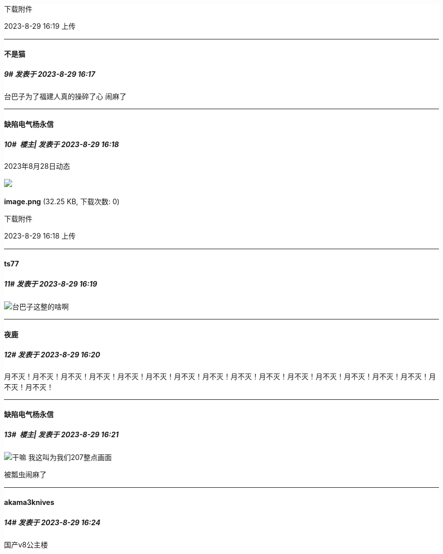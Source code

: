 下载附件

2023-8-29 16:19 上传

*****

####  不是猫  
##### 9#       发表于 2023-8-29 16:17

台巴子为了福建人真的操碎了心 闹麻了

*****

####  缺陷电气杨永信  
##### 10#         楼主| 发表于 2023-8-29 16:18

2023年8月28日动态

<img src="https://img.saraba1st.com/forum/202308/29/161831nntwabd5z3zab434.png" referrerpolicy="no-referrer">

<strong>image.png</strong> (32.25 KB, 下载次数: 0)

下载附件

2023-8-29 16:18 上传

*****

####  ts77  
##### 11#       发表于 2023-8-29 16:19

<img src="https://static.saraba1st.com/image/smiley/face2017/067.png" referrerpolicy="no-referrer">台巴子这整的啥啊

*****

####  夜鹿  
##### 12#       发表于 2023-8-29 16:20

月不灭！月不灭！月不灭！月不灭！月不灭！月不灭！月不灭！月不灭！月不灭！月不灭！月不灭！月不灭！月不灭！月不灭！月不灭！月不灭！月不灭！

*****

####  缺陷电气杨永信  
##### 13#         楼主| 发表于 2023-8-29 16:21

<img src="https://static.saraba1st.com/image/smiley/face2017/037.png" referrerpolicy="no-referrer">干嘛 我这叫为我们207整点画面

被瓢虫闹麻了

*****

####  akama3knives  
##### 14#       发表于 2023-8-29 16:24

国产v8公主楼
